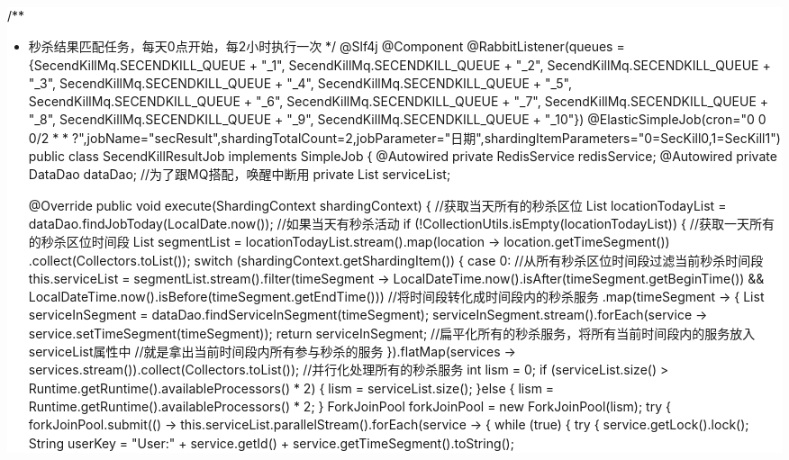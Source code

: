 /**
 * 秒杀结果匹配任务，每天0点开始，每2小时执行一次
 */
@Slf4j
@Component
@RabbitListener(queues = {SecendKillMq.SECENDKILL_QUEUE + "_1",
                        SecendKillMq.SECENDKILL_QUEUE + "_2",
                        SecendKillMq.SECENDKILL_QUEUE + "_3",
                        SecendKillMq.SECENDKILL_QUEUE + "_4",
                        SecendKillMq.SECENDKILL_QUEUE + "_5",
                        SecendKillMq.SECENDKILL_QUEUE + "_6",
                        SecendKillMq.SECENDKILL_QUEUE + "_7",
                        SecendKillMq.SECENDKILL_QUEUE + "_8",
                        SecendKillMq.SECENDKILL_QUEUE + "_9",
                        SecendKillMq.SECENDKILL_QUEUE + "_10"})
@ElasticSimpleJob(cron="0 0 0/2 * * ?",jobName="secResult",shardingTotalCount=2,jobParameter="日期",shardingItemParameters="0=SecKill0,1=SecKill1")
public class SecendKillResultJob implements SimpleJob {
    @Autowired
    private RedisService redisService;
    @Autowired
    private DataDao dataDao;
    //为了跟MQ搭配，唤醒中断用
    private List<Service> serviceList;

    @Override
    public void execute(ShardingContext shardingContext) {
        //获取当天所有的秒杀区位
        List<Location> locationTodayList = dataDao.findJobToday(LocalDate.now());
        //如果当天有秒杀活动
        if (!CollectionUtils.isEmpty(locationTodayList)) {
            //获取一天所有的秒杀区位时间段
            List<TimeSegment> segmentList = locationTodayList.stream().map(location -> location.getTimeSegment())
                    .collect(Collectors.toList());
            switch (shardingContext.getShardingItem()) {
                case 0:
                    //从所有秒杀区位时间段过滤当前秒杀时间段
                    this.serviceList = segmentList.stream().filter(timeSegment -> LocalDateTime.now().isAfter(timeSegment.getBeginTime()) &&
                            LocalDateTime.now().isBefore(timeSegment.getEndTime()))
                            //将时间段转化成时间段内的秒杀服务
                            .map(timeSegment -> {
                                List<Service> serviceInSegment = dataDao.findServiceInSegment(timeSegment);
                                serviceInSegment.stream().forEach(service -> service.setTimeSegment(timeSegment));
                                return serviceInSegment;
                                //扁平化所有的秒杀服务，将所有当前时间段内的服务放入serviceList属性中
                                //就是拿出当前时间段内所有参与秒杀的服务
                            }).flatMap(services -> services.stream()).collect(Collectors.toList());
                    //并行化处理所有的秒杀服务
                    int lism = 0;
                    if (serviceList.size() > Runtime.getRuntime().availableProcessors() * 2) {
                        lism = serviceList.size();
                    }else {
                        lism = Runtime.getRuntime().availableProcessors() * 2;
                    }
                    ForkJoinPool forkJoinPool = new ForkJoinPool(lism);
                    try {
                        forkJoinPool.submit(() ->
                        this.serviceList.parallelStream().forEach(service -> {
                            while (true) {
                                try {
                                    service.getLock().lock();
                                    String userKey = "User:" + service.getId() + service.getTimeSegment().toString();